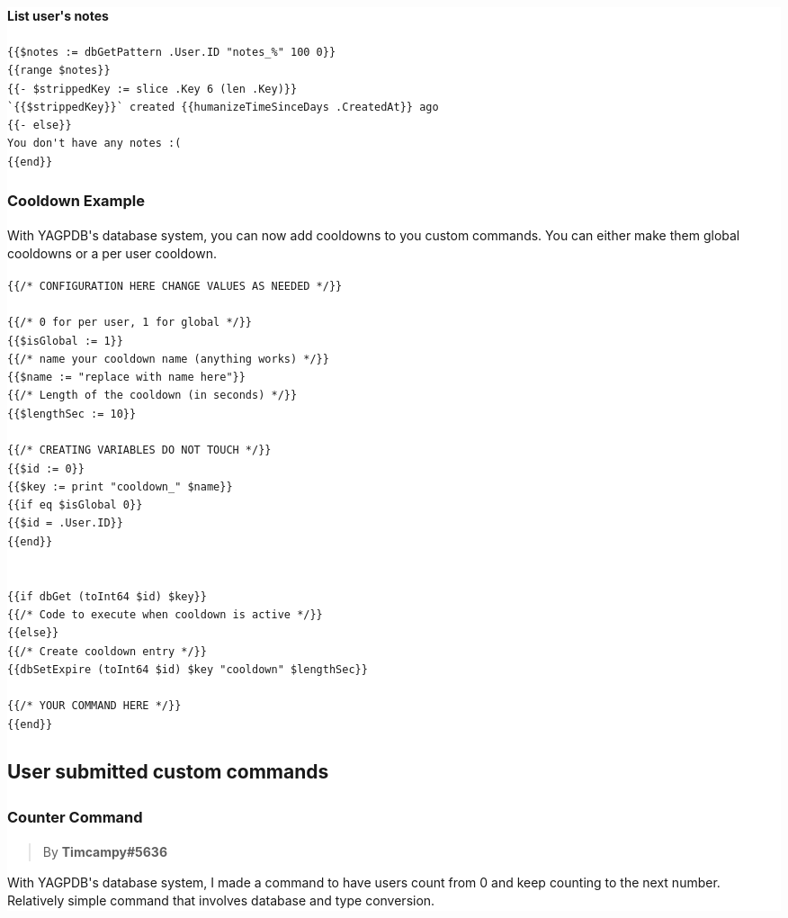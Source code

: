 #### List user's notes

```yag
{{$notes := dbGetPattern .User.ID "notes_%" 100 0}}
{{range $notes}}
{{- $strippedKey := slice .Key 6 (len .Key)}}
`{{$strippedKey}}` created {{humanizeTimeSinceDays .CreatedAt}} ago
{{- else}}
You don't have any notes :(
{{end}}
```

### Cooldown Example&#x20;

With YAGPDB's database system, you can now add cooldowns to you custom commands. You can either make them global
cooldowns or a per user cooldown.

```yag
{{/* CONFIGURATION HERE CHANGE VALUES AS NEEDED */}}

{{/* 0 for per user, 1 for global */}}
{{$isGlobal := 1}}
{{/* name your cooldown name (anything works) */}}
{{$name := "replace with name here"}}
{{/* Length of the cooldown (in seconds) */}}
{{$lengthSec := 10}}

{{/* CREATING VARIABLES DO NOT TOUCH */}}
{{$id := 0}}
{{$key := print "cooldown_" $name}}
{{if eq $isGlobal 0}}
{{$id = .User.ID}}
{{end}}


{{if dbGet (toInt64 $id) $key}}
{{/* Code to execute when cooldown is active */}}
{{else}}
{{/* Create cooldown entry */}}
{{dbSetExpire (toInt64 $id) $key "cooldown" $lengthSec}}

{{/* YOUR COMMAND HERE */}}
{{end}}
```

## User submitted custom commands

### Counter Command

> By **Timcampy#5636**

With YAGPDB's database system, I made a command to have users count from 0 and keep counting to the next number.
Relatively simple command that involves database and type conversion.&#x20;
